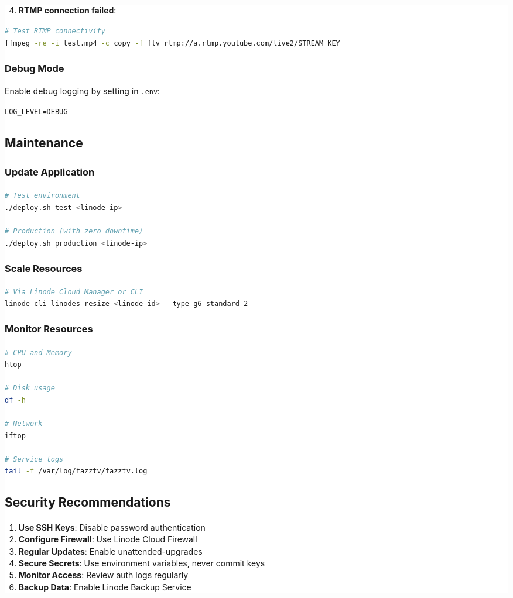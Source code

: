 4. **RTMP connection failed**:
```bash
# Test RTMP connectivity
ffmpeg -re -i test.mp4 -c copy -f flv rtmp://a.rtmp.youtube.com/live2/STREAM_KEY
```

### Debug Mode

Enable debug logging by setting in `.env`:
```
LOG_LEVEL=DEBUG
```

## Maintenance

### Update Application

```bash
# Test environment
./deploy.sh test <linode-ip>

# Production (with zero downtime)
./deploy.sh production <linode-ip>
```

### Scale Resources

```bash
# Via Linode Cloud Manager or CLI
linode-cli linodes resize <linode-id> --type g6-standard-2
```

### Monitor Resources

```bash
# CPU and Memory
htop

# Disk usage
df -h

# Network
iftop

# Service logs
tail -f /var/log/fazztv/fazztv.log
```

## Security Recommendations

1. **Use SSH Keys**: Disable password authentication
2. **Configure Firewall**: Use Linode Cloud Firewall
3. **Regular Updates**: Enable unattended-upgrades
4. **Secure Secrets**: Use environment variables, never commit keys
5. **Monitor Access**: Review auth logs regularly
6. **Backup Data**: Enable Linode Backup Service
